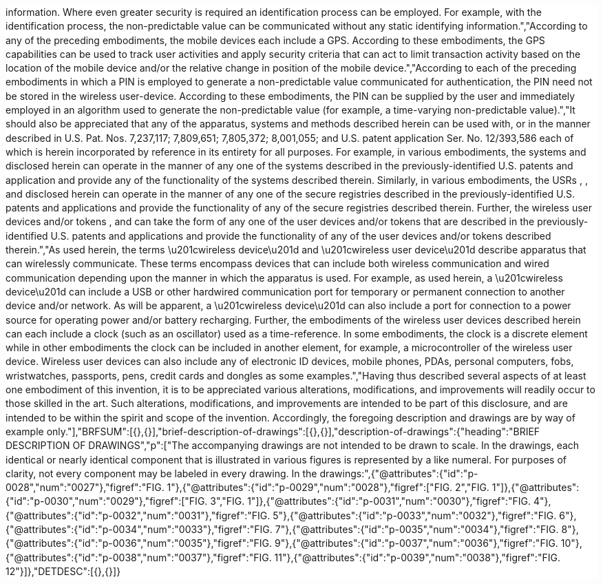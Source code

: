 information. Where even greater security is required an identification process can be employed. For example, with the identification process, the non-predictable value can be communicated without any static identifying information.","According to any of the preceding embodiments, the mobile devices each include a GPS. According to these embodiments, the GPS capabilities can be used to track user activities and apply security criteria that can act to limit transaction activity based on the location of the mobile device and\/or the relative change in position of the mobile device.","According to each of the preceding embodiments in which a PIN is employed to generate a non-predictable value communicated for authentication, the PIN need not be stored in the wireless user-device. According to these embodiments, the PIN can be supplied by the user and immediately employed in an algorithm used to generate the non-predictable value (for example, a time-varying non-predictable value).","It should also be appreciated that any of the apparatus, systems and methods described herein can be used with, or in the manner described in U.S. Pat. Nos. 7,237,117; 7,809,651; 7,805,372; 8,001,055; and U.S. patent application Ser. No. 12\/393,586 each of which is herein incorporated by reference in its entirety for all purposes. For example, in various embodiments, the systems  and  disclosed herein can operate in the manner of any one of the systems described in the previously-identified U.S. patents and application and provide any of the functionality of the systems described therein. Similarly, in various embodiments, the USRs , ,  and  disclosed herein can operate in the manner of any one of the secure registries described in the previously-identified U.S. patents and applications and provide the functionality of any of the secure registries described therein. Further, the wireless user devices and\/or tokens ,  and  can take the form of any one of the user devices and\/or tokens that are described in the previously-identified U.S. patents and applications and provide the functionality of any of the user devices and\/or tokens described therein.","As used herein, the terms \u201cwireless device\u201d and \u201cwireless user device\u201d describe apparatus that can wirelessly communicate. These terms encompass devices that can include both wireless communication and wired communication depending upon the manner in which the apparatus is used. For example, as used herein, a \u201cwireless device\u201d can include a USB or other hardwired communication port for temporary or permanent connection to another device and\/or network. As will be apparent, a \u201cwireless device\u201d can also include a port for connection to a power source for operating power and\/or battery recharging. Further, the embodiments of the wireless user devices described herein can each include a clock (such as an oscillator) used as a time-reference. In some embodiments, the clock is a discrete element while in other embodiments the clock can be included in another element, for example, a microcontroller of the wireless user device. Wireless user devices can also include any of electronic ID devices, mobile phones, PDAs, personal computers, fobs, wristwatches, passports, pens, credit cards and dongles as some examples.","Having thus described several aspects of at least one embodiment of this invention, it is to be appreciated various alterations, modifications, and improvements will readily occur to those skilled in the art. Such alterations, modifications, and improvements are intended to be part of this disclosure, and are intended to be within the spirit and scope of the invention. Accordingly, the foregoing description and drawings are by way of example only."],"BRFSUM":[{},{}],"brief-description-of-drawings":[{},{}],"description-of-drawings":{"heading":"BRIEF DESCRIPTION OF DRAWINGS","p":["The accompanying drawings are not intended to be drawn to scale. In the drawings, each identical or nearly identical component that is illustrated in various figures is represented by a like numeral. For purposes of clarity, not every component may be labeled in every drawing. In the drawings:",{"@attributes":{"id":"p-0028","num":"0027"},"figref":"FIG. 1"},{"@attributes":{"id":"p-0029","num":"0028"},"figref":["FIG. 2","FIG. 1"]},{"@attributes":{"id":"p-0030","num":"0029"},"figref":["FIG. 3","FIG. 1"]},{"@attributes":{"id":"p-0031","num":"0030"},"figref":"FIG. 4"},{"@attributes":{"id":"p-0032","num":"0031"},"figref":"FIG. 5"},{"@attributes":{"id":"p-0033","num":"0032"},"figref":"FIG. 6"},{"@attributes":{"id":"p-0034","num":"0033"},"figref":"FIG. 7"},{"@attributes":{"id":"p-0035","num":"0034"},"figref":"FIG. 8"},{"@attributes":{"id":"p-0036","num":"0035"},"figref":"FIG. 9"},{"@attributes":{"id":"p-0037","num":"0036"},"figref":"FIG. 10"},{"@attributes":{"id":"p-0038","num":"0037"},"figref":"FIG. 11"},{"@attributes":{"id":"p-0039","num":"0038"},"figref":"FIG. 12"}]},"DETDESC":[{},{}]}
